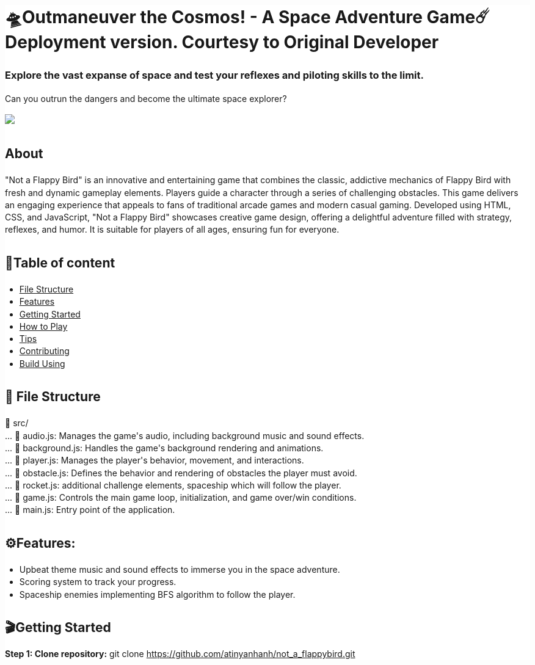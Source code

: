 # 🛸Outmaneuver the Cosmos! - A Space Adventure Game☄️ Deployment version. Courtesy to Original Developer

### Explore the vast expanse of space and test your reflexes and piloting skills to the limit. 
Can you outrun the dangers and become the ultimate space explorer?

<img width="1457" src="https://github.com/atinyanhanh/not_a_flappybird/assets/145834138/e9dfd981-0e51-4df7-97e0-688facbc553e" />

<br />   

## About
"Not a Flappy Bird" is an innovative and entertaining game that combines the classic, addictive mechanics of Flappy Bird with fresh and dynamic gameplay elements. Players guide a character through a series of challenging obstacles. This game delivers an engaging experience that appeals to fans of traditional arcade games and modern casual gaming. Developed using HTML, CSS, and JavaScript, "Not a Flappy Bird" showcases creative game design, offering a delightful adventure filled with strategy, reflexes, and humor. It is suitable for players of all ages, ensuring fun for everyone.

## 📑Table of content
* [File Structure](#file-structure)
* [Features](#features)
* [Getting Started](#getting-started)
* [How to Play](#how-to-play)
* [Tips](#tips)
* [Contributing](#contributing)
* [Build Using](#build-using)

## 📁 File Structure
📁 src/  
...   📄 audio.js: Manages the game's audio, including background music and sound effects.  
...   📄 background.js: Handles the game's background rendering and animations.  
...   📄 player.js: Manages the player's behavior, movement, and interactions.  
...   📄 obstacle.js: Defines the behavior and rendering of obstacles the player must avoid.  
...   📄 rocket.js: additional challenge elements, spaceship which will follow the player.  
...   📄 game.js: Controls the main game loop, initialization, and game over/win conditions.  
...   📄 main.js: Entry point of the application.  
 
## ⚙️Features:
- Upbeat theme music and sound effects to immerse you in the space adventure.
- Scoring system to track your progress.
- Spaceship enemies implementing BFS algorithm to follow the player.

## 🎬Getting Started

**Step 1: Clone repository:**
git clone https://github.com/atinyanhanh/not_a_flappybird.git
